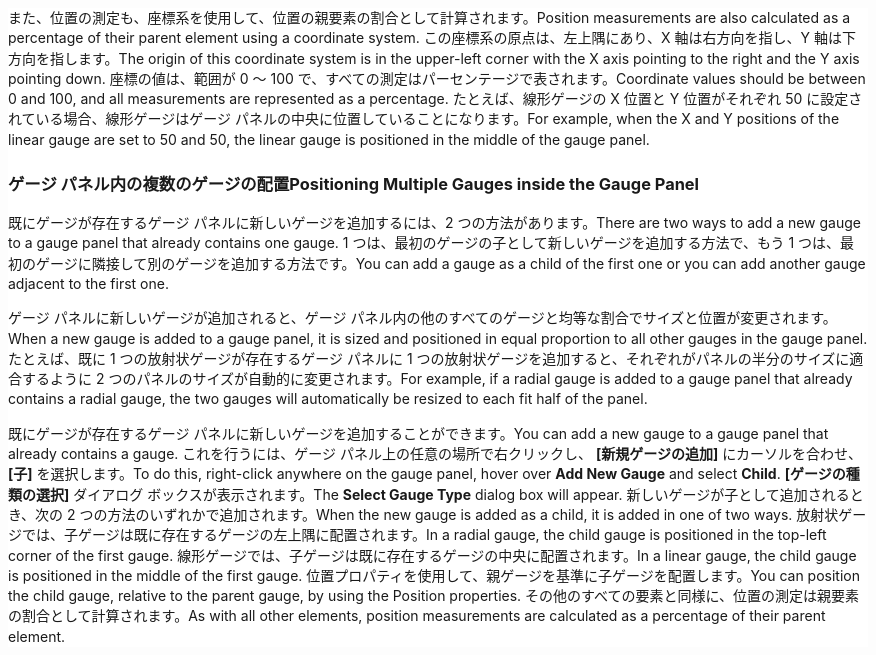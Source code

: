 
 <span data-ttu-id="de8ed-211">また、位置の測定も、座標系を使用して、位置の親要素の割合として計算されます。</span><span class="sxs-lookup"><span data-stu-id="de8ed-211">Position measurements are also calculated as a percentage of their parent element using a coordinate system.</span></span> <span data-ttu-id="de8ed-212">この座標系の原点は、左上隅にあり、X 軸は右方向を指し、Y 軸は下方向を指します。</span><span class="sxs-lookup"><span data-stu-id="de8ed-212">The origin of this coordinate system is in the upper-left corner with the X axis pointing to the right and the Y axis pointing down.</span></span> <span data-ttu-id="de8ed-213">座標の値は、範囲が 0 ～ 100 で、すべての測定はパーセンテージで表されます。</span><span class="sxs-lookup"><span data-stu-id="de8ed-213">Coordinate values should be between 0 and 100, and all measurements are represented as a percentage.</span></span> <span data-ttu-id="de8ed-214">たとえば、線形ゲージの X 位置と Y 位置がそれぞれ 50 に設定されている場合、線形ゲージはゲージ パネルの中央に位置していることになります。</span><span class="sxs-lookup"><span data-stu-id="de8ed-214">For example, when the X and Y positions of the linear gauge are set to 50 and 50, the linear gauge is positioned in the middle of the gauge panel.</span></span>

### <a name="positioning-multiple-gauges-inside-the-gauge-panel"></a><span data-ttu-id="de8ed-215">ゲージ パネル内の複数のゲージの配置</span><span class="sxs-lookup"><span data-stu-id="de8ed-215">Positioning Multiple Gauges inside the Gauge Panel</span></span>
 <span data-ttu-id="de8ed-216">既にゲージが存在するゲージ パネルに新しいゲージを追加するには、2 つの方法があります。</span><span class="sxs-lookup"><span data-stu-id="de8ed-216">There are two ways to add a new gauge to a gauge panel that already contains one gauge.</span></span> <span data-ttu-id="de8ed-217">1 つは、最初のゲージの子として新しいゲージを追加する方法で、もう 1 つは、最初のゲージに隣接して別のゲージを追加する方法です。</span><span class="sxs-lookup"><span data-stu-id="de8ed-217">You can add a gauge as a child of the first one or you can add another gauge adjacent to the first one.</span></span>

 <span data-ttu-id="de8ed-218">ゲージ パネルに新しいゲージが追加されると、ゲージ パネル内の他のすべてのゲージと均等な割合でサイズと位置が変更されます。</span><span class="sxs-lookup"><span data-stu-id="de8ed-218">When a new gauge is added to a gauge panel, it is sized and positioned in equal proportion to all other gauges in the gauge panel.</span></span> <span data-ttu-id="de8ed-219">たとえば、既に 1 つの放射状ゲージが存在するゲージ パネルに 1 つの放射状ゲージを追加すると、それぞれがパネルの半分のサイズに適合するように 2 つのパネルのサイズが自動的に変更されます。</span><span class="sxs-lookup"><span data-stu-id="de8ed-219">For example, if a radial gauge is added to a gauge panel that already contains a radial gauge, the two gauges will automatically be resized to each fit half of the panel.</span></span>

 <span data-ttu-id="de8ed-220">既にゲージが存在するゲージ パネルに新しいゲージを追加することができます。</span><span class="sxs-lookup"><span data-stu-id="de8ed-220">You can add a new gauge to a gauge panel that already contains a gauge.</span></span> <span data-ttu-id="de8ed-221">これを行うには、ゲージ パネル上の任意の場所で右クリックし、 **[新規ゲージの追加]** にカーソルを合わせ、 **[子]** を選択します。</span><span class="sxs-lookup"><span data-stu-id="de8ed-221">To do this, right-click anywhere on the gauge panel, hover over **Add New Gauge** and select **Child**.</span></span> <span data-ttu-id="de8ed-222">**[ゲージの種類の選択]** ダイアログ ボックスが表示されます。</span><span class="sxs-lookup"><span data-stu-id="de8ed-222">The **Select Gauge Type** dialog box will appear.</span></span> <span data-ttu-id="de8ed-223">新しいゲージが子として追加されるとき、次の 2 つの方法のいずれかで追加されます。</span><span class="sxs-lookup"><span data-stu-id="de8ed-223">When the new gauge is added as a child, it is added in one of two ways.</span></span> <span data-ttu-id="de8ed-224">放射状ゲージでは、子ゲージは既に存在するゲージの左上隅に配置されます。</span><span class="sxs-lookup"><span data-stu-id="de8ed-224">In a radial gauge, the child gauge is positioned in the top-left corner of the first gauge.</span></span> <span data-ttu-id="de8ed-225">線形ゲージでは、子ゲージは既に存在するゲージの中央に配置されます。</span><span class="sxs-lookup"><span data-stu-id="de8ed-225">In a linear gauge, the child gauge is positioned in the middle of the first gauge.</span></span> <span data-ttu-id="de8ed-226">位置プロパティを使用して、親ゲージを基準に子ゲージを配置します。</span><span class="sxs-lookup"><span data-stu-id="de8ed-226">You can position the child gauge, relative to the parent gauge, by using the Position properties.</span></span> <span data-ttu-id="de8ed-227">その他のすべての要素と同様に、位置の測定は親要素の割合として計算されます。</span><span class="sxs-lookup"><span data-stu-id="de8ed-227">As with all other elements, position measurements are calculated as a percentage of their parent element.</span></span>
